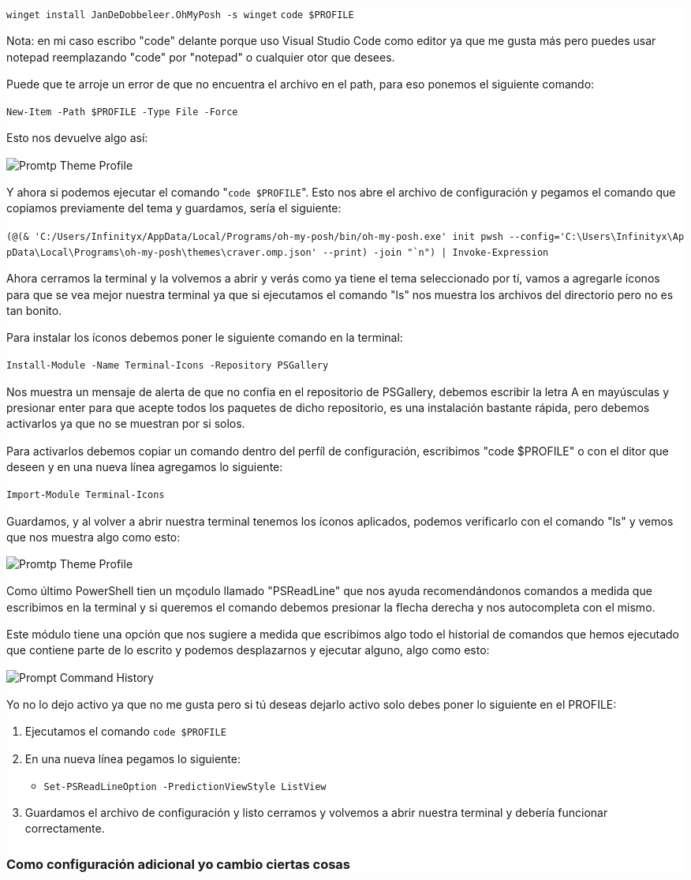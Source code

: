 ```winget install JanDeDobbeleer.OhMyPosh -s winget```
```code $PROFILE```

Nota: en mi caso escribo "code" delante porque uso Visual Studio Code como editor ya que me gusta más pero puedes usar notepad reemplazando "code" por "notepad" o cualquier otor que desees.

Puede que te arroje un error de que no encuentra el archivo en el path, para eso ponemos el siguiente comando:

```New-Item -Path $PROFILE -Type File -Force```

Esto nos devuelve algo así:

![Promtp Theme Profile](Windows.Terminal/Prompt-Theme-Profile.jpg)

Y ahora si podemos ejecutar el comando "```code $PROFILE```". Esto nos abre el archivo de configuración y pegamos el comando que copiamos previamente del tema y guardamos, sería el siguiente: 

```(@(& 'C:/Users/Infinityx/AppData/Local/Programs/oh-my-posh/bin/oh-my-posh.exe' init pwsh --config='C:\Users\Infinityx\AppData\Local\Programs\oh-my-posh\themes\craver.omp.json' --print) -join "`n") | Invoke-Expression```

Ahora cerramos la terminal y la volvemos a abrir y verás como ya tiene el tema seleccionado por tí, vamos a agregarle íconos para que se vea mejor nuestra terminal ya que si ejecutamos el comando "ls" nos muestra los archivos del directorio pero no es tan bonito.

Para instalar los íconos debemos poner le siguiente comando en la terminal:

```Install-Module -Name Terminal-Icons -Repository PSGallery```

Nos muestra un mensaje de alerta de que no confia en el repositorio de PSGallery, debemos escribir la letra A en mayúsculas y presionar enter para que acepte todos los paquetes de dicho repositorio, es una instalación bastante rápida, pero debemos activarlos ya que no se muestran por si solos. 

Para activarlos debemos copiar un comando dentro del perfíl de configuración, escribimos "code $PROFILE" o con el ditor que deseen y en una nueva línea agregamos lo siguiente:

```Import-Module Terminal-Icons```

Guardamos, y al volver a abrir nuestra terminal tenemos los íconos aplicados, podemos verificarlo con el comando "ls" y vemos que nos muestra algo como esto:

![Promtp Theme Profile](Windows.Terminal/Prompt-Theme-Icons.jpg)

Como último PowerShell tien un mçodulo llamado "PSReadLine" que nos ayuda recomendándonos comandos a medida que escribimos en la terminal y si queremos el comando debemos presionar la flecha derecha y nos autocompleta con el mismo.

Este módulo tiene una opción que nos sugiere a medida que escribimos algo todo el historial de comandos que hemos ejecutado que contiene parte de lo escrito y podemos desplazarnos y ejecutar alguno, algo como esto:

![Prompt Command History](Windows.Terminal/Prompt-Command-History.jpg)

Yo no lo dejo activo ya que no me gusta pero si tú deseas dejarlo activo solo debes poner lo siguiente en el PROFILE: 

1. Ejecutamos el comando ```code $PROFILE```

2. En una nueva línea pegamos lo siguiente:
    * ```Set-PSReadLineOption -PredictionViewStyle ListView```

3. Guardamos el archivo de configuración y listo cerramos y volvemos a abrir nuestra terminal y debería funcionar correctamente.

### Como configuración adicional yo cambio ciertas cosas

```
